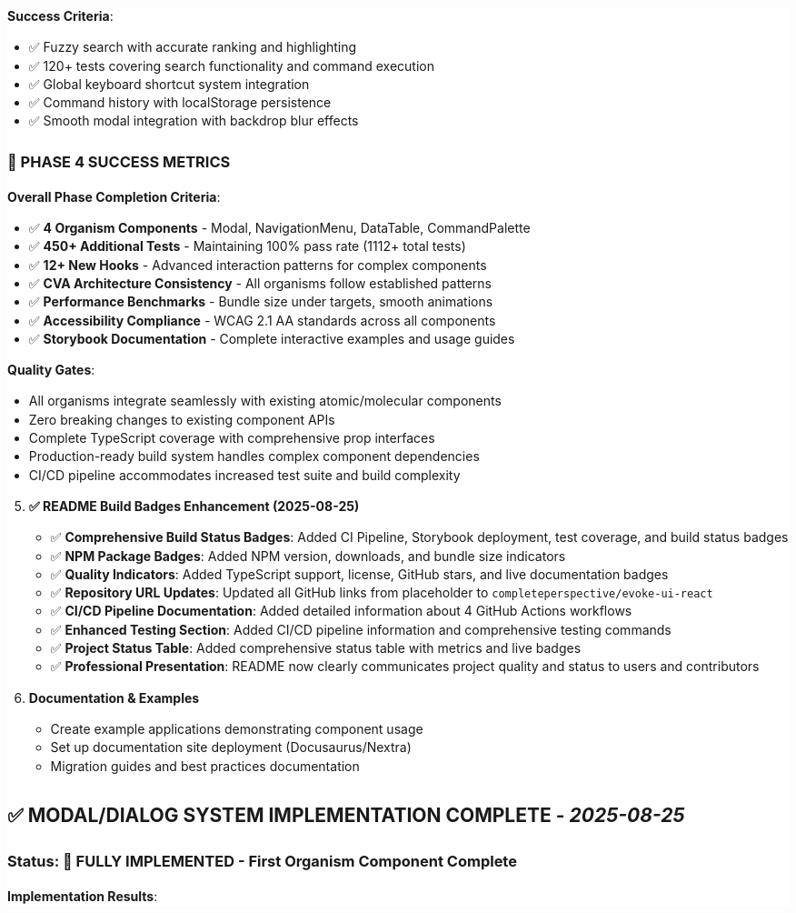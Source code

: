 **Success Criteria**:
- ✅ Fuzzy search with accurate ranking and highlighting
- ✅ 120+ tests covering search functionality and command execution
- ✅ Global keyboard shortcut system integration
- ✅ Command history with localStorage persistence
- ✅ Smooth modal integration with backdrop blur effects

### **🎯 PHASE 4 SUCCESS METRICS**

**Overall Phase Completion Criteria**:
- ✅ **4 Organism Components** - Modal, NavigationMenu, DataTable, CommandPalette
- ✅ **450+ Additional Tests** - Maintaining 100% pass rate (1112+ total tests)
- ✅ **12+ New Hooks** - Advanced interaction patterns for complex components
- ✅ **CVA Architecture Consistency** - All organisms follow established patterns
- ✅ **Performance Benchmarks** - Bundle size under targets, smooth animations
- ✅ **Accessibility Compliance** - WCAG 2.1 AA standards across all components
- ✅ **Storybook Documentation** - Complete interactive examples and usage guides

**Quality Gates**:
- All organisms integrate seamlessly with existing atomic/molecular components
- Zero breaking changes to existing component APIs
- Complete TypeScript coverage with comprehensive prop interfaces
- Production-ready build system handles complex component dependencies
- CI/CD pipeline accommodates increased test suite and build complexity

5. **✅ README Build Badges Enhancement (2025-08-25)**
   - ✅ **Comprehensive Build Status Badges**: Added CI Pipeline, Storybook deployment, test coverage, and build status badges
   - ✅ **NPM Package Badges**: Added NPM version, downloads, and bundle size indicators
   - ✅ **Quality Indicators**: Added TypeScript support, license, GitHub stars, and live documentation badges
   - ✅ **Repository URL Updates**: Updated all GitHub links from placeholder to `completeperspective/evoke-ui-react`
   - ✅ **CI/CD Pipeline Documentation**: Added detailed information about 4 GitHub Actions workflows
   - ✅ **Enhanced Testing Section**: Added CI/CD pipeline information and comprehensive testing commands
   - ✅ **Project Status Table**: Added comprehensive status table with metrics and live badges
   - ✅ **Professional Presentation**: README now clearly communicates project quality and status to users and contributors

6. **Documentation & Examples**
   - Create example applications demonstrating component usage
   - Set up documentation site deployment (Docusaurus/Nextra)
   - Migration guides and best practices documentation


## ✅ **MODAL/DIALOG SYSTEM IMPLEMENTATION COMPLETE** - _2025-08-25_

### **Status**: 🎉 **FULLY IMPLEMENTED** - First Organism Component Complete

**Implementation Results**:
